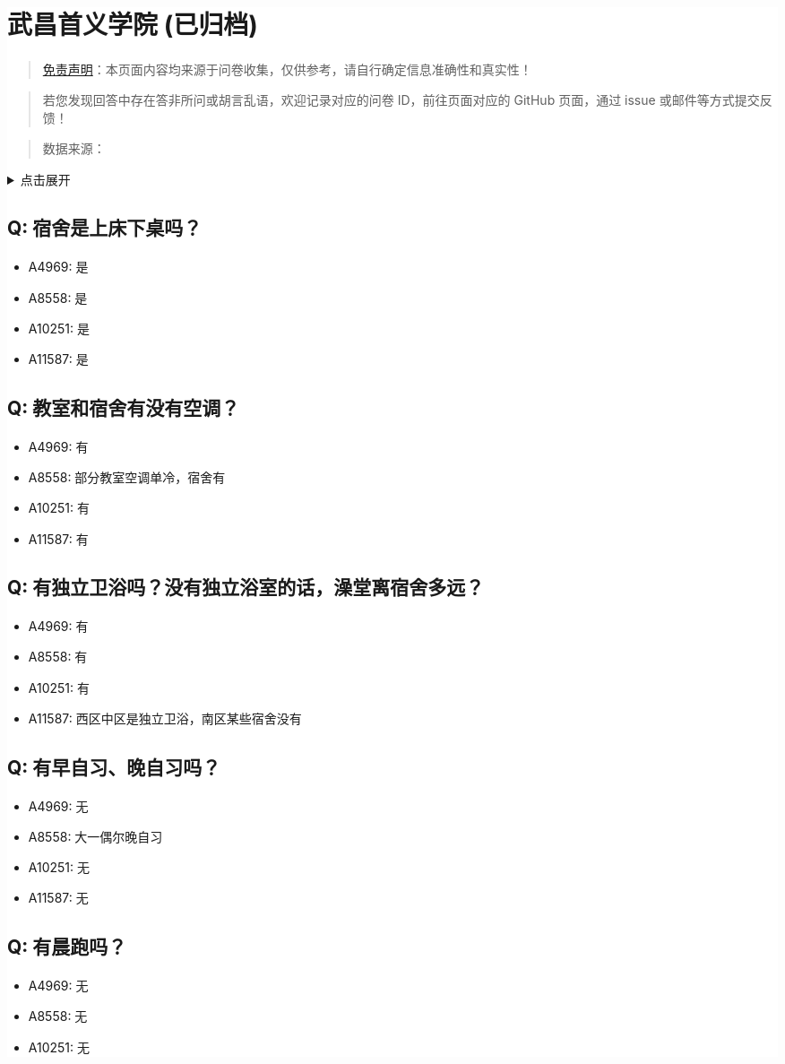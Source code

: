 # 武昌首义学院 (已归档)

> [免责声明](https://colleges.chat/#_3)：本页面内容均来源于问卷收集，仅供参考，请自行确定信息准确性和真实性！

> 若您发现回答中存在答非所问或胡言乱语，欢迎记录对应的问卷 ID，前往页面对应的 GitHub 页面，通过 issue 或邮件等方式提交反馈！

> 数据来源：

<details><summary>点击展开</summary></details>

## Q: 宿舍是上床下桌吗？

- A4969: 是

- A8558: 是

- A10251: 是

- A11587: 是

## Q: 教室和宿舍有没有空调？

- A4969: 有

- A8558: 部分教室空调单冷，宿舍有

- A10251: 有

- A11587: 有

## Q: 有独立卫浴吗？没有独立浴室的话，澡堂离宿舍多远？

- A4969: 有

- A8558: 有

- A10251: 有

- A11587: 西区中区是独立卫浴，南区某些宿舍没有

## Q: 有早自习、晚自习吗？

- A4969: 无

- A8558: 大一偶尔晚自习

- A10251: 无

- A11587: 无

## Q: 有晨跑吗？

- A4969: 无

- A8558: 无

- A10251: 无
